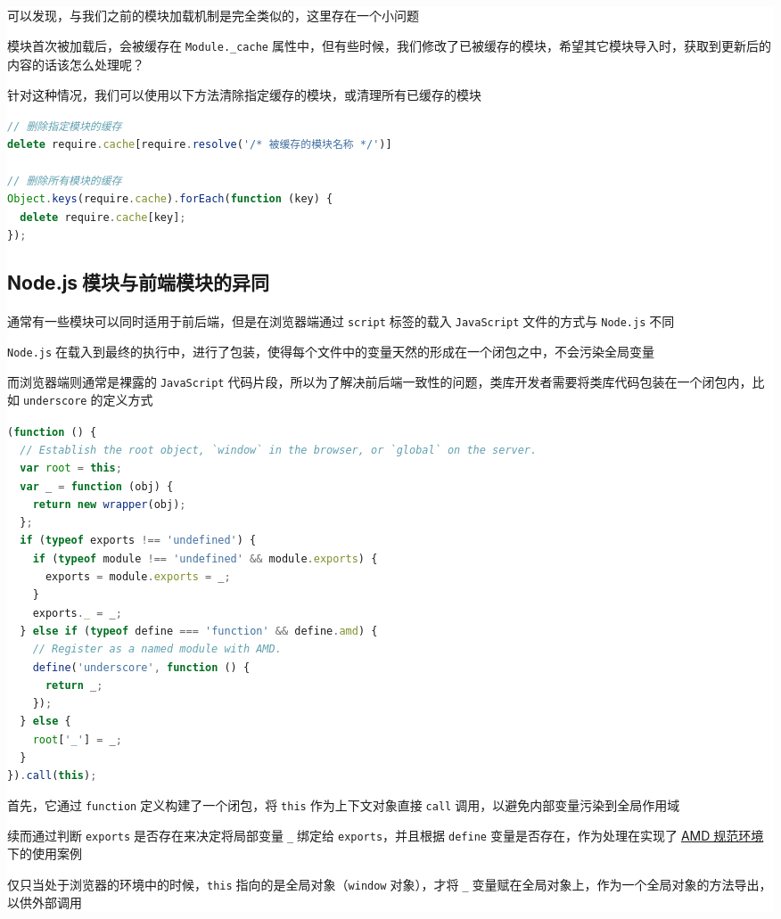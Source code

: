 
可以发现，与我们之前的模块加载机制是完全类似的，这里存在一个小问题

模块首次被加载后，会被缓存在 `Module._cache` 属性中，但有些时候，我们修改了已被缓存的模块，希望其它模块导入时，获取到更新后的内容的话该怎么处理呢？

针对这种情况，我们可以使用以下方法清除指定缓存的模块，或清理所有已缓存的模块

```js
// 删除指定模块的缓存
delete require.cache[require.resolve('/* 被缓存的模块名称 */')]

// 删除所有模块的缓存
Object.keys(require.cache).forEach(function (key) {
  delete require.cache[key];
});
```




## Node.js 模块与前端模块的异同

通常有一些模块可以同时适用于前后端，但是在浏览器端通过 `script` 标签的载入 `JavaScript` 文件的方式与 `Node.js` 不同

`Node.js` 在载入到最终的执行中，进行了包装，使得每个文件中的变量天然的形成在一个闭包之中，不会污染全局变量

而浏览器端则通常是裸露的 `JavaScript` 代码片段，所以为了解决前后端一致性的问题，类库开发者需要将类库代码包装在一个闭包内，比如 `underscore` 的定义方式

```js
(function () {
  // Establish the root object, `window` in the browser, or `global` on the server.
  var root = this;
  var _ = function (obj) {
    return new wrapper(obj);
  };
  if (typeof exports !== 'undefined') {
    if (typeof module !== 'undefined' && module.exports) {
      exports = module.exports = _;
    }
    exports._ = _;
  } else if (typeof define === 'function' && define.amd) {
    // Register as a named module with AMD.
    define('underscore', function () {
      return _;
    });
  } else {
    root['_'] = _;
  }
}).call(this);
```

首先，它通过 `function` 定义构建了一个闭包，将 `this` 作为上下文对象直接 `call` 调用，以避免内部变量污染到全局作用域

续而通过判断 `exports` 是否存在来决定将局部变量 `_` 绑定给 `exports`，并且根据 `define` 变量是否存在，作为处理在实现了 [AMD 规范环境](http://wiki.commonjs.org/wiki/Modules/AsynchronousDefinition) 下的使用案例

仅只当处于浏览器的环境中的时候，`this` 指向的是全局对象（`window` 对象），才将 `_` 变量赋在全局对象上，作为一个全局对象的方法导出，以供外部调用
